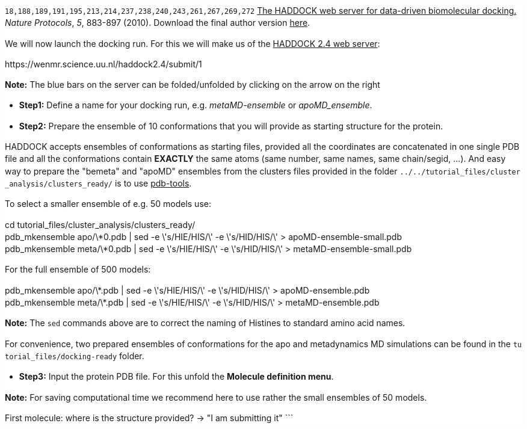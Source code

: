 ```18,188,189,191,195,213,214,237,238,240,243,261,267,269,272```
[The HADDOCK web server for data-driven biomolecular docking.](http://www.nature.com/nprot/journal/v5/n5/abs/nprot.2010.32.html)
_Nature Protocols_, *5*, 883-897 (2010).  Download the final author version <a href="http://igitur-archive.library.uu.nl/chem/2011-0314-200252/UUindex.html">here</a>.


We will now launch the docking run. For this we will make us of the [HADDOCK 2.4 web server](https://wenmr.science.uu.nl/haddock2.4/submit/1
):

<a class="prompt prompt-info">
https://wenmr.science.uu.nl/haddock2.4/submit/1
</a>

**Note:** The blue bars on the server can be folded/unfolded by clicking on the arrow on the right


* **Step1:** Define a name for your docking run, e.g. *metaMD-ensemble* or *apoMD_ensemble*.


* **Step2:** Prepare the ensemble of 10 conformations that you will provide as starting structure for the protein.

HADDOCK accepts ensembles of conformations as starting files, provided all the coordinates are concatenated in one single PDB file and all the conformations contain **EXACTLY** the same atoms (same number, same names, same chain/segid, ...). And easy way to prepare the "bemeta" and "apoMD" ensembles from the clusters files provided in the folder `../../tutorial_files/cluster_analysis/clusters_ready/` is to use [pdb-tools](https://github.com/haddocking/pdb-tools).

To select a smaller ensemble of e.g. 50 models use:

<a class="prompt prompt-cmd">
cd tutorial_files/cluster_analysis/clusters_ready/<br>
pdb_mkensemble apo/\*0.pdb | sed -e \'s/HIE/HIS/\' -e \'s/HID/HIS/\' &gt; apoMD-ensemble-small.pdb <br>
pdb_mkensemble meta/\*0.pdb | sed -e \'s/HIE/HIS/\' -e \'s/HID/HIS/\' &gt; metaMD-ensemble-small.pdb <br>
</a>

For the full ensemble of 500 models:

<a class="prompt prompt-cmd">
pdb_mkensemble apo/\*.pdb | sed -e \'s/HIE/HIS/\' -e \'s/HID/HIS/\' &gt; apoMD-ensemble.pdb <br>
pdb_mkensemble meta/\*.pdb | sed -e \'s/HIE/HIS/\' -e \'s/HID/HIS/\' &gt; metaMD-ensemble.pdb <br>
</a>


**Note:** The `sed` commands above are to correct the naming of Histines to standard amino acid names.

For convenience, two prepared ensembles of conformations for the apo and metadynamics MD simulations can be found in the `tutorial_files/docking-ready` folder.

* **Step3:** Input the protein PDB file. For this unfold the **Molecule definition menu**.

**Note:** For saving computational time we recommend here to use rather the small ensembles of 50 models. 

<a class="prompt prompt-info">
First molecule: where is the structure provided? -> "I am submitting it"
</a>

<a class="prompt prompt-info">
```